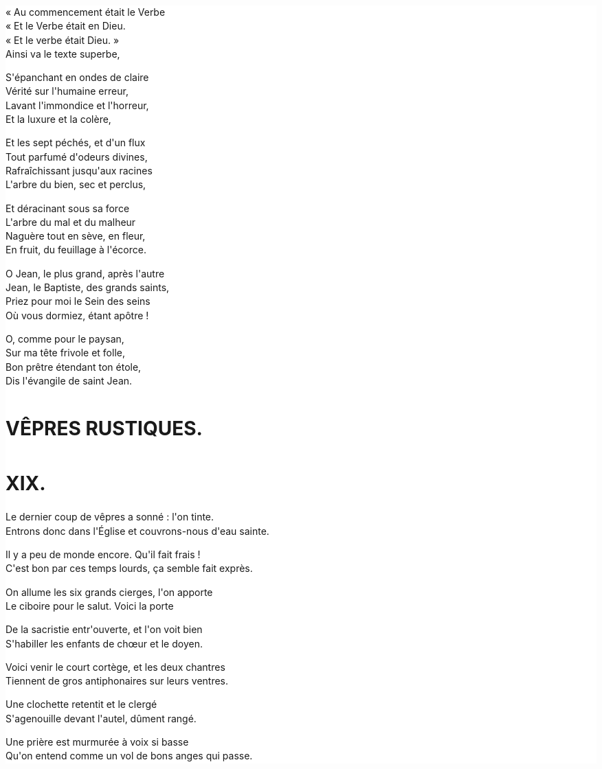 « Au commencement était le Verbe  
« Et le Verbe était en Dieu.  
« Et le verbe était Dieu. »  
Ainsi va le texte superbe,   

S'épanchant en ondes de claire  
Vérité sur l'humaine erreur,  
Lavant l'immondice et l'horreur,  
Et la luxure et la colère,  

Et les sept péchés, et d'un flux  
Tout parfumé d'odeurs divines,  
Rafraîchissant jusqu'aux racines  
L'arbre du bien, sec et perclus,  

Et déracinant sous sa force  
L'arbre du mal et du malheur  
Naguère tout en sève, en fleur,  
En fruit, du feuillage à l'écorce.  

O Jean, le plus grand, après l'autre  
Jean, le Baptiste, des grands saints,  
Priez pour moi le Sein des seins  
Où vous dormiez, étant apôtre !  

O, comme pour le paysan,  
Sur ma tête frivole et folle,  
Bon prêtre étendant ton étole,  
Dis l'évangile de saint Jean.   


# VÊPRES RUSTIQUES.


# XIX.

Le dernier coup de vêpres a sonné : l'on tinte.  
Entrons donc dans l'Église et couvrons-nous d'eau sainte.  

Il y a peu de monde encore. Qu'il fait frais !  
C'est bon par ces temps lourds, ça semble fait exprès.  

On allume les six grands cierges, l'on apporte  
Le ciboire pour le salut. Voici la porte  

De la sacristie entr'ouverte, et l'on voit bien  
S'habiller les enfants de chœur et le doyen.  

Voici venir le court cortège, et les deux chantres  
Tiennent de gros antiphonaires sur leurs ventres.  

Une clochette retentit et le clergé  
S'agenouille devant l'autel, dûment rangé.   

Une prière est murmurée à voix si basse  
Qu'on entend comme un vol de bons anges qui passe.  
